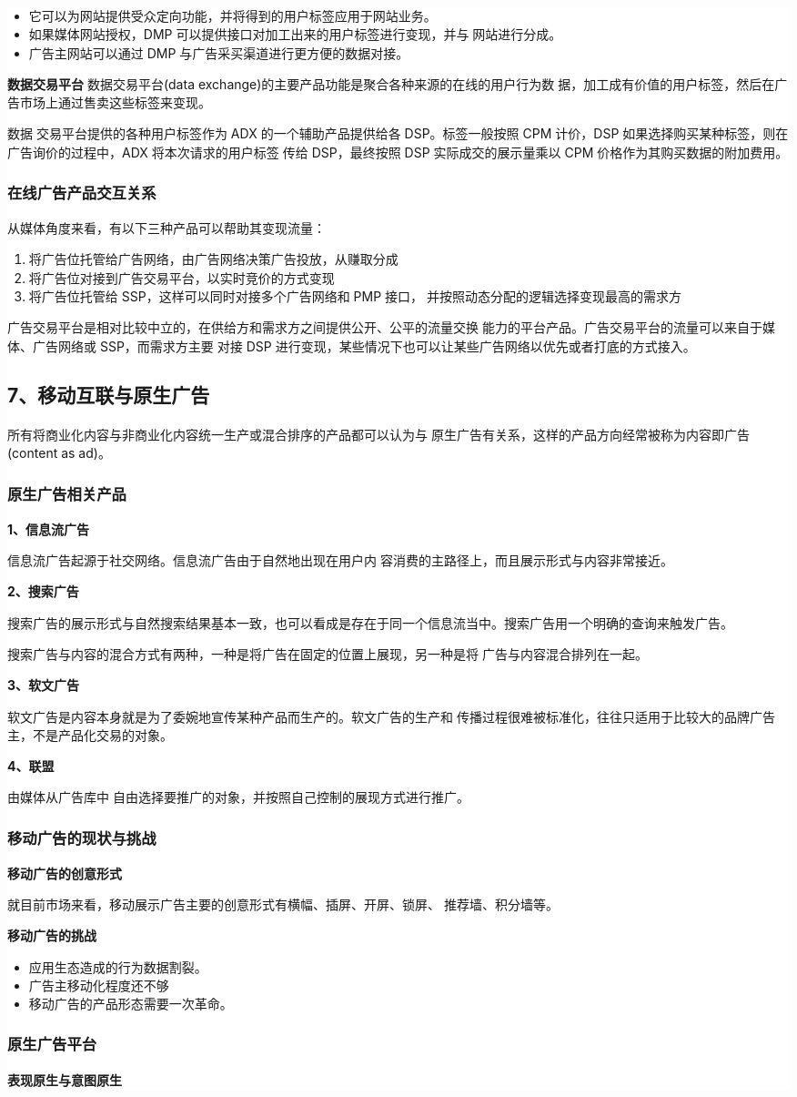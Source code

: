 * 它可以为网站提供受众定向功能，并将得到的用户标签应用于网站业务。
* 如果媒体网站授权，DMP 可以提供接口对加工出来的用户标签进行变现，并与 网站进行分成。
* 广告主网站可以通过 DMP 与广告采买渠道进行更方便的数据对接。

**数据交易平台**
数据交易平台(data exchange)的主要产品功能是聚合各种来源的在线的用户行为数 据，加工成有价值的用户标签，然后在广告市场上通过售卖这些标签来变现。

数据 交易平台提供的各种用户标签作为 ADX 的一个辅助产品提供给各 DSP。标签一般按照 CPM 计价，DSP 如果选择购买某种标签，则在广告询价的过程中，ADX 将本次请求的用户标签 传给 DSP，最终按照 DSP 实际成交的展示量乘以 CPM 价格作为其购买数据的附加费用。

### 在线广告产品交互关系
从媒体角度来看，有以下三种产品可以帮助其变现流量：

1. 将广告位托管给广告网络，由广告网络决策广告投放，从赚取分成
2. 将广告位对接到广告交易平台，以实时竞价的方式变现
3. 将广告位托管给 SSP，这样可以同时对接多个广告网络和 PMP 接口， 并按照动态分配的逻辑选择变现最高的需求方

广告交易平台是相对比较中立的，在供给方和需求方之间提供公开、公平的流量交换 能力的平台产品。广告交易平台的流量可以来自于媒体、广告网络或 SSP，而需求方主要 对接 DSP 进行变现，某些情况下也可以让某些广告网络以优先或者打底的方式接入。

## 7、移动互联与原生广告
所有将商业化内容与非商业化内容统一生产或混合排序的产品都可以认为与 原生广告有关系，这样的产品方向经常被称为内容即广告(content as ad)。


### 原生广告相关产品
**1、信息流广告**

信息流广告起源于社交网络。信息流广告由于自然地出现在用户内 容消费的主路径上，而且展示形式与内容非常接近。

**2、搜索广告**

搜索广告的展示形式与自然搜索结果基本一致，也可以看成是存在于同一个信息流当中。搜索广告用一个明确的查询来触发广告。

搜索广告与内容的混合方式有两种，一种是将广告在固定的位置上展现，另一种是将 广告与内容混合排列在一起。

**3、软文广告**

软文广告是内容本身就是为了委婉地宣传某种产品而生产的。软文广告的生产和 传播过程很难被标准化，往往只适用于比较大的品牌广告主，不是产品化交易的对象。


**4、联盟**

由媒体从广告库中 自由选择要推广的对象，并按照自己控制的展现方式进行推广。

### 移动广告的现状与挑战
**移动广告的创意形式**

就目前市场来看，移动展示广告主要的创意形式有横幅、插屏、开屏、锁屏、 推荐墙、积分墙等。

**移动广告的挑战**

* 应用生态造成的行为数据割裂。
* 广告主移动化程度还不够
* 移动广告的产品形态需要一次革命。

### 原生广告平台

**表现原生与意图原生**
